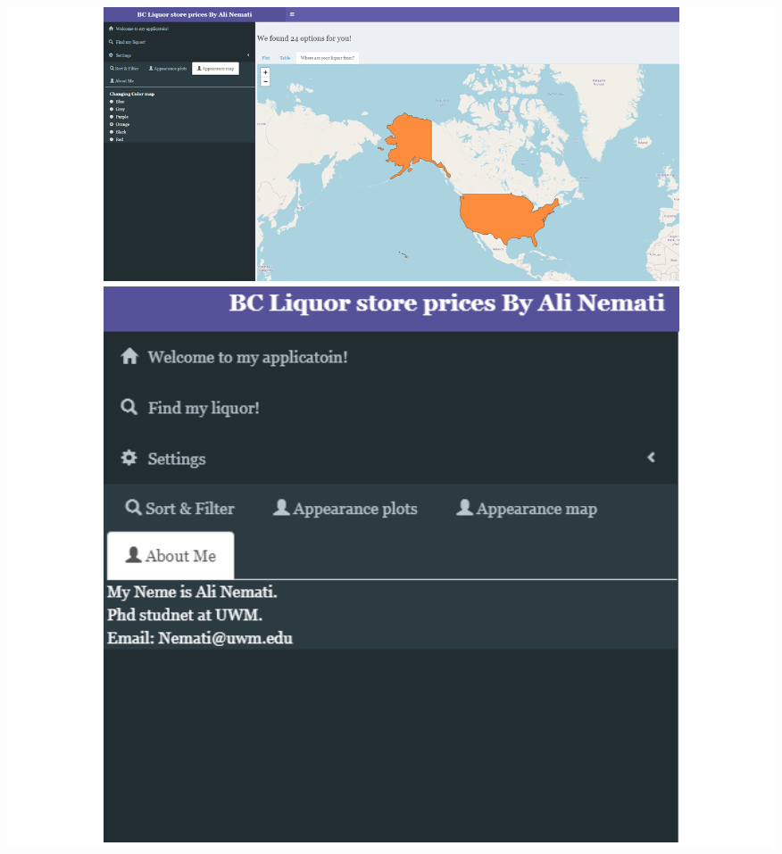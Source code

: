 
<center>
<img src="demo/demo4.png" alt="demo4" width="75%"/>
</center>

<center>
<img src="demo/demo5.png" alt="demo5" width="75%"/>
</center>
